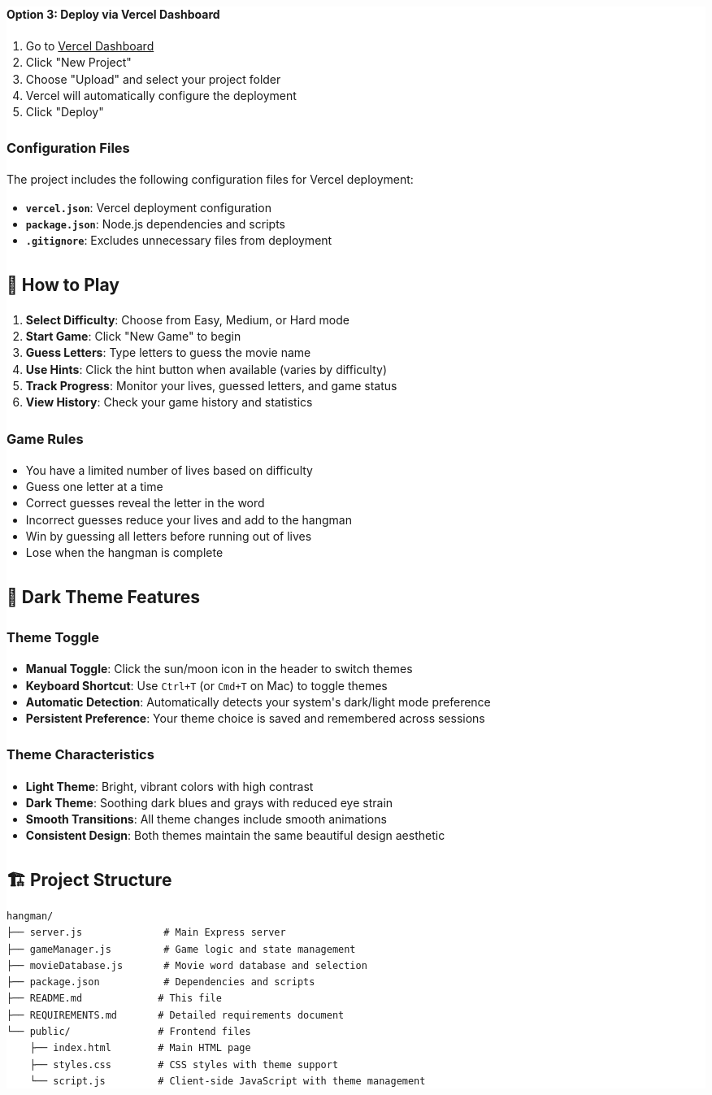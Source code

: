 #### Option 3: Deploy via Vercel Dashboard

1. Go to [Vercel Dashboard](https://vercel.com/dashboard)
2. Click "New Project"
3. Choose "Upload" and select your project folder
4. Vercel will automatically configure the deployment
5. Click "Deploy"

### Configuration Files

The project includes the following configuration files for Vercel deployment:

- **`vercel.json`**: Vercel deployment configuration
- **`package.json`**: Node.js dependencies and scripts
- **`.gitignore`**: Excludes unnecessary files from deployment

## 🎯 How to Play

1. **Select Difficulty**: Choose from Easy, Medium, or Hard mode
2. **Start Game**: Click "New Game" to begin
3. **Guess Letters**: Type letters to guess the movie name
4. **Use Hints**: Click the hint button when available (varies by difficulty)
5. **Track Progress**: Monitor your lives, guessed letters, and game status
6. **View History**: Check your game history and statistics

### Game Rules
- You have a limited number of lives based on difficulty
- Guess one letter at a time
- Correct guesses reveal the letter in the word
- Incorrect guesses reduce your lives and add to the hangman
- Win by guessing all letters before running out of lives
- Lose when the hangman is complete

## 🌙 Dark Theme Features

### Theme Toggle
- **Manual Toggle**: Click the sun/moon icon in the header to switch themes
- **Keyboard Shortcut**: Use `Ctrl+T` (or `Cmd+T` on Mac) to toggle themes
- **Automatic Detection**: Automatically detects your system's dark/light mode preference
- **Persistent Preference**: Your theme choice is saved and remembered across sessions

### Theme Characteristics
- **Light Theme**: Bright, vibrant colors with high contrast
- **Dark Theme**: Soothing dark blues and grays with reduced eye strain
- **Smooth Transitions**: All theme changes include smooth animations
- **Consistent Design**: Both themes maintain the same beautiful design aesthetic

## 🏗️ Project Structure

```
hangman/
├── server.js              # Main Express server
├── gameManager.js         # Game logic and state management
├── movieDatabase.js       # Movie word database and selection
├── package.json           # Dependencies and scripts
├── README.md             # This file
├── REQUIREMENTS.md       # Detailed requirements document
└── public/               # Frontend files
    ├── index.html        # Main HTML page
    ├── styles.css        # CSS styles with theme support
    └── script.js         # Client-side JavaScript with theme management
```
